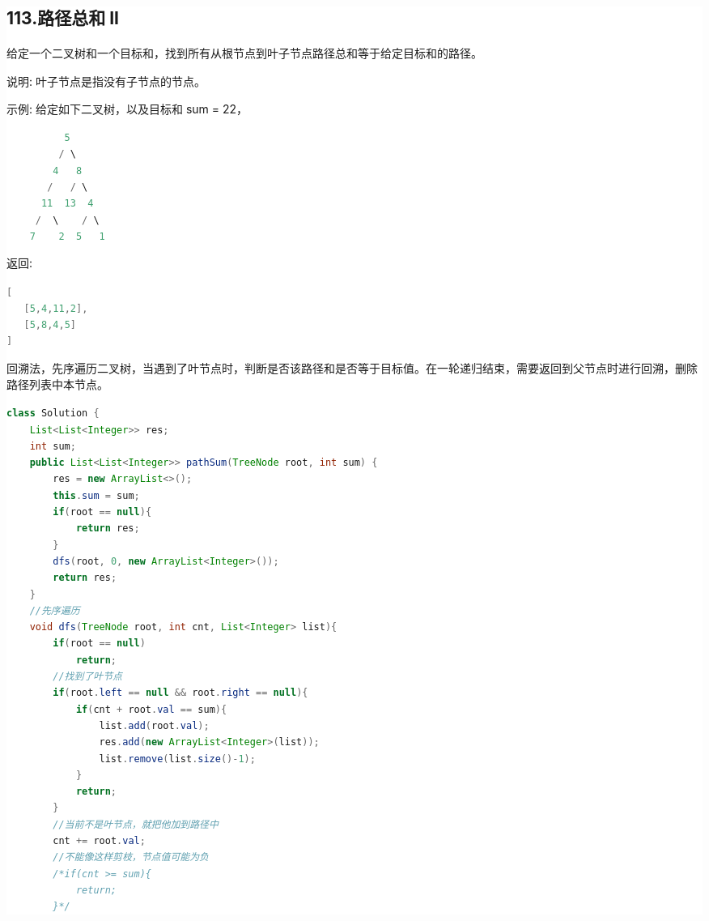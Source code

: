



<span id = "jump113"></span>

## 113.路径总和 II

给定一个二叉树和一个目标和，找到所有从根节点到叶子节点路径总和等于给定目标和的路径。

说明: 叶子节点是指没有子节点的节点。

示例:
给定如下二叉树，以及目标和 sum = 22，

```java
          5
         / \
        4   8
       /   / \
      11  13  4
     /  \    / \
    7    2  5   1
```

返回:

```java
[
   [5,4,11,2],
   [5,8,4,5]
]
```




回溯法，先序遍历二叉树，当遇到了叶节点时，判断是否该路径和是否等于目标值。在一轮递归结束，需要返回到父节点时进行回溯，删除路径列表中本节点。

```java
class Solution {
    List<List<Integer>> res;
    int sum;
    public List<List<Integer>> pathSum(TreeNode root, int sum) {
        res = new ArrayList<>();
        this.sum = sum;
        if(root == null){
            return res;
        }
        dfs(root, 0, new ArrayList<Integer>());
        return res;
    }
    //先序遍历
    void dfs(TreeNode root, int cnt, List<Integer> list){
        if(root == null)
            return;
        //找到了叶节点
        if(root.left == null && root.right == null){
            if(cnt + root.val == sum){
                list.add(root.val);
                res.add(new ArrayList<Integer>(list));
                list.remove(list.size()-1);
            }
            return;
        }
        //当前不是叶节点，就把他加到路径中
        cnt += root.val;
        //不能像这样剪枝，节点值可能为负
        /*if(cnt >= sum){
            return;
        }*/
```
